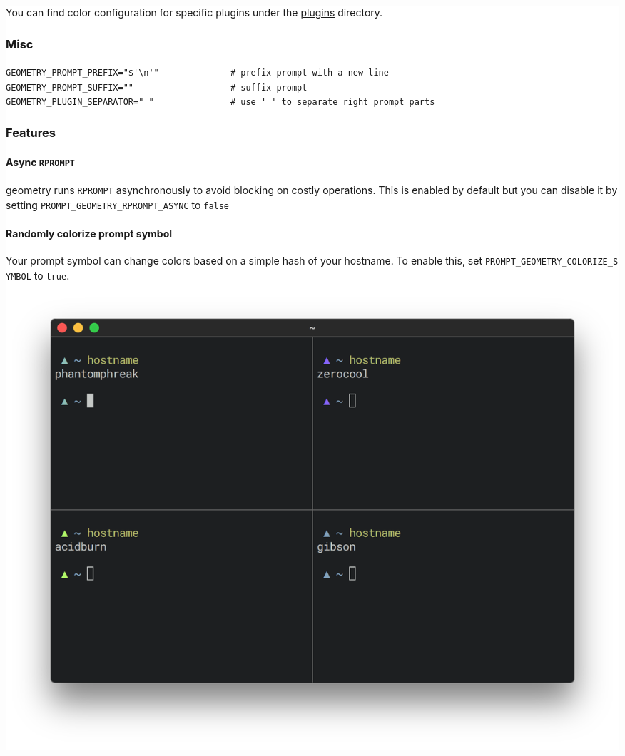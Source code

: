You can find color configuration for specific plugins under the
[plugins](/plugins) directory.


### Misc

```shell
GEOMETRY_PROMPT_PREFIX="$'\n'"              # prefix prompt with a new line
GEOMETRY_PROMPT_SUFFIX=""                   # suffix prompt
GEOMETRY_PLUGIN_SEPARATOR=" "               # use ' ' to separate right prompt parts
```

### Features

#### Async `RPROMPT`

geometry runs `RPROMPT` asynchronously to avoid blocking on costly operations. This is enabled by default but you can disable it by setting `PROMPT_GEOMETRY_RPROMPT_ASYNC` to `false`

#### Randomly colorize prompt symbol

Your prompt symbol can change colors based on a simple hash of your hostname. To enable this, set `PROMPT_GEOMETRY_COLORIZE_SYMBOL` to `true`.

![colorize](screenshots/colorize.png)
